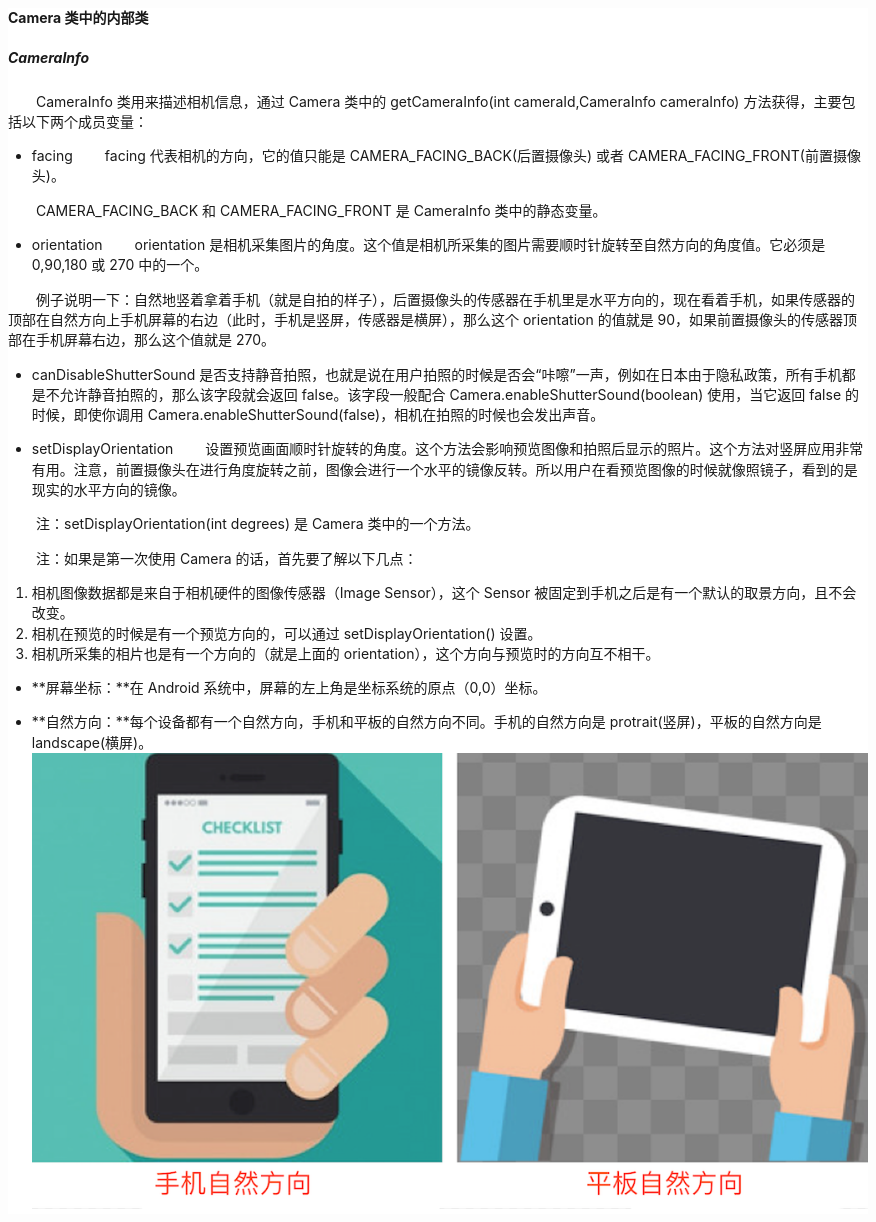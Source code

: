 #### Camera 类中的内部类

##### CameraInfo
　　CameraInfo 类用来描述相机信息，通过 Camera 类中的 getCameraInfo(int cameraId,CameraInfo cameraInfo) 方法获得，主要包括以下两个成员变量：

* facing
　　facing 代表相机的方向，它的值只能是 CAMERA_FACING_BACK(后置摄像头) 或者 CAMERA_FACING_FRONT(前置摄像头)。

　　CAMERA_FACING_BACK 和 CAMERA_FACING_FRONT 是 CameraInfo 类中的静态变量。

* orientation
　　orientation 是相机采集图片的角度。这个值是相机所采集的图片需要顺时针旋转至自然方向的角度值。它必须是0,90,180 或 270 中的一个。

　　例子说明一下：自然地竖着拿着手机（就是自拍的样子），后置摄像头的传感器在手机里是水平方向的，现在看着手机，如果传感器的顶部在自然方向上手机屏幕的右边（此时，手机是竖屏，传感器是横屏），那么这个 orientation 的值就是 90，如果前置摄像头的传感器顶部在手机屏幕右边，那么这个值就是 270。

* canDisableShutterSound
	是否支持静音拍照，也就是说在用户拍照的时候是否会“咔嚓”一声，例如在日本由于隐私政策，所有手机都是不允许静音拍照的，那么该字段就会返回 false。该字段一般配合 Camera.enableShutterSound(boolean) 使用，当它返回 false 的时候，即使你调用 Camera.enableShutterSound(false)，相机在拍照的时候也会发出声音。


* setDisplayOrientation
　　设置预览画面顺时针旋转的角度。这个方法会影响预览图像和拍照后显示的照片。这个方法对竖屏应用非常有用。注意，前置摄像头在进行角度旋转之前，图像会进行一个水平的镜像反转。所以用户在看预览图像的时候就像照镜子，看到的是现实的水平方向的镜像。

　　注：setDisplayOrientation(int degrees) 是 Camera 类中的一个方法。

　　注：如果是第一次使用 Camera 的话，首先要了解以下几点：

1. 相机图像数据都是来自于相机硬件的图像传感器（Image Sensor），这个 Sensor 被固定到手机之后是有一个默认的取景方向，且不会改变。
2. 相机在预览的时候是有一个预览方向的，可以通过 setDisplayOrientation() 设置。
3. 相机所采集的相片也是有一个方向的（就是上面的 orientation），这个方向与预览时的方向互不相干。


* **屏幕坐标：**在 Android 系统中，屏幕的左上角是坐标系统的原点（0,0）坐标。

* **自然方向：**每个设备都有一个自然方向，手机和平板的自然方向不同。手机的自然方向是 protrait(竖屏)，平板的自然方向是 landscape(横屏)。
![](./自然方向.png)

